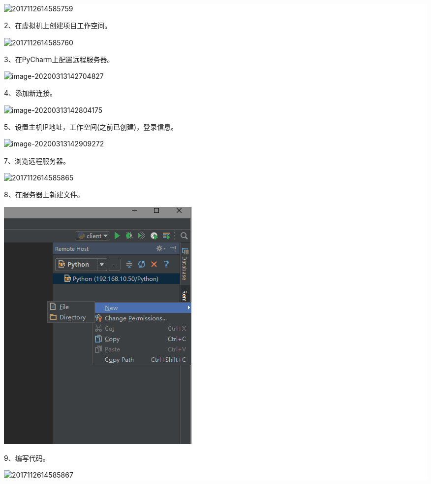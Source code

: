 ![2017112614585759](/2017112614585759.png)

2、在虚拟机上创建项目工作空间。

![2017112614585760](/2017112614585760.png)

3、在PyCharm上配置远程服务器。

![image-20200313142704827](/image-20200313142704827.png)

4、添加新连接。

![image-20200313142804175](/image-20200313142804175.png)

5、设置主机IP地址，工作空间(之前已创建)，登录信息。

![image-20200313142909272](/image-20200313142909272.png)

7、浏览远程服务器。

![2017112614585865](/2017112614585865.png)

8、在服务器上新建文件。

![2017112614585866](assets/2017112614585866.png)

9、编写代码。

![2017112614585867](/2017112614585867.png)
